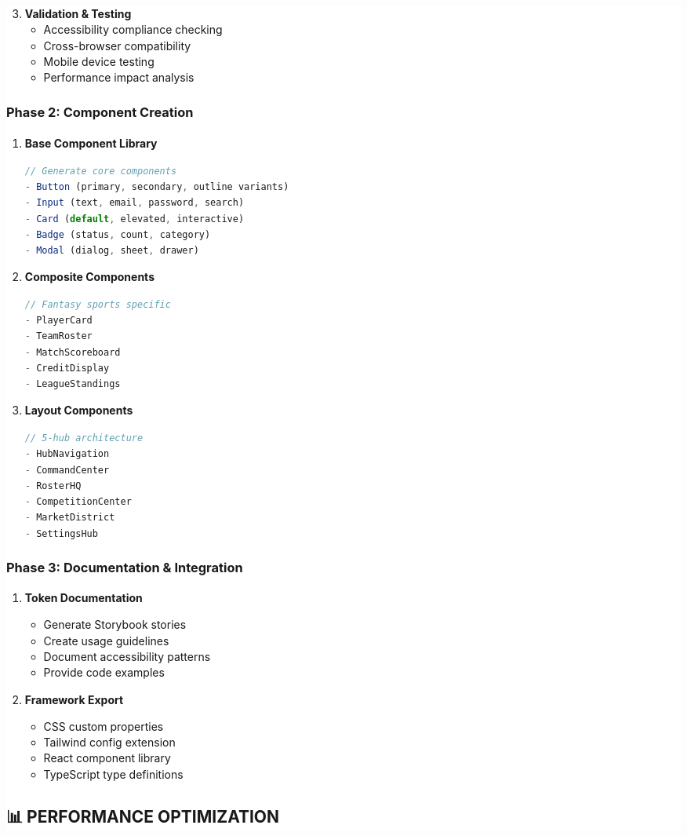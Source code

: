3. **Validation & Testing**
   - Accessibility compliance checking
   - Cross-browser compatibility
   - Mobile device testing
   - Performance impact analysis

### **Phase 2: Component Creation**

1. **Base Component Library**
   ```typescript
   // Generate core components
   - Button (primary, secondary, outline variants)
   - Input (text, email, password, search)
   - Card (default, elevated, interactive)
   - Badge (status, count, category)
   - Modal (dialog, sheet, drawer)
   ```

2. **Composite Components**
   ```typescript
   // Fantasy sports specific
   - PlayerCard
   - TeamRoster
   - MatchScoreboard
   - CreditDisplay
   - LeagueStandings
   ```

3. **Layout Components**
   ```typescript
   // 5-hub architecture
   - HubNavigation
   - CommandCenter
   - RosterHQ
   - CompetitionCenter
   - MarketDistrict
   - SettingsHub
   ```

### **Phase 3: Documentation & Integration**

1. **Token Documentation**
   - Generate Storybook stories
   - Create usage guidelines
   - Document accessibility patterns
   - Provide code examples

2. **Framework Export**
   - CSS custom properties
   - Tailwind config extension
   - React component library
   - TypeScript type definitions

## 📊 PERFORMANCE OPTIMIZATION

